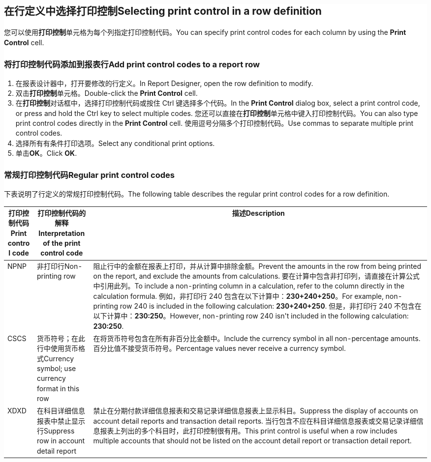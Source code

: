 ## <a name="selecting-print-control-in-a-row-definition"></a><span data-ttu-id="32d0d-316">在行定义中选择打印控制</span><span class="sxs-lookup"><span data-stu-id="32d0d-316">Selecting print control in a row definition</span></span>
<span data-ttu-id="32d0d-317">您可以使用**打印控制**单元格为每个列指定打印控制代码。</span><span class="sxs-lookup"><span data-stu-id="32d0d-317">You can specify print control codes for each column by using the **Print Control** cell.</span></span>

### <a name="add-print-control-codes-to-a-report-row"></a><span data-ttu-id="32d0d-318">将打印控制代码添加到报表行</span><span class="sxs-lookup"><span data-stu-id="32d0d-318">Add print control codes to a report row</span></span>

1. <span data-ttu-id="32d0d-319">在报表设计器中，打开要修改的行定义。</span><span class="sxs-lookup"><span data-stu-id="32d0d-319">In Report Designer, open the row definition to modify.</span></span>
2. <span data-ttu-id="32d0d-320">双击**打印控制**单元格。</span><span class="sxs-lookup"><span data-stu-id="32d0d-320">Double-click the **Print Control** cell.</span></span>
3. <span data-ttu-id="32d0d-321">在**打印控制**对话框中，选择打印控制代码或按住 Ctrl 键选择多个代码。</span><span class="sxs-lookup"><span data-stu-id="32d0d-321">In the **Print Control** dialog box, select a print control code, or press and hold the Ctrl key to select multiple codes.</span></span> <span data-ttu-id="32d0d-322">您还可以直接在**打印控制**单元格中键入打印控制代码。</span><span class="sxs-lookup"><span data-stu-id="32d0d-322">You can also type print control codes directly in the **Print Control** cell.</span></span> <span data-ttu-id="32d0d-323">使用逗号分隔多个打印控制代码。</span><span class="sxs-lookup"><span data-stu-id="32d0d-323">Use commas to separate multiple print control codes.</span></span>
4. <span data-ttu-id="32d0d-324">选择所有有条件打印选项。</span><span class="sxs-lookup"><span data-stu-id="32d0d-324">Select any conditional print options.</span></span>
5. <span data-ttu-id="32d0d-325">单击**OK**。</span><span class="sxs-lookup"><span data-stu-id="32d0d-325">Click **OK**.</span></span>

### <a name="regular-print-control-codes"></a><span data-ttu-id="32d0d-326">常规打印控制代码</span><span class="sxs-lookup"><span data-stu-id="32d0d-326">Regular print control codes</span></span>

<span data-ttu-id="32d0d-327">下表说明了行定义的常规打印控制代码。</span><span class="sxs-lookup"><span data-stu-id="32d0d-327">The following table describes the regular print control codes for a row definition.</span></span>

| <span data-ttu-id="32d0d-328">打印控制代码</span><span class="sxs-lookup"><span data-stu-id="32d0d-328">Print control code</span></span> | <span data-ttu-id="32d0d-329">打印控制代码的解释</span><span class="sxs-lookup"><span data-stu-id="32d0d-329">Interpretation of the print control code</span></span>         | <span data-ttu-id="32d0d-330">描述</span><span class="sxs-lookup"><span data-stu-id="32d0d-330">Description</span></span> |
|--------------------|--------------------------------------------------|-------------|
| <span data-ttu-id="32d0d-331">NP</span><span class="sxs-lookup"><span data-stu-id="32d0d-331">NP</span></span>                 | <span data-ttu-id="32d0d-332">非打印行</span><span class="sxs-lookup"><span data-stu-id="32d0d-332">Non-printing row</span></span>                                 | <span data-ttu-id="32d0d-333">阻止行中的金额在报表上打印，并从计算中排除金额。</span><span class="sxs-lookup"><span data-stu-id="32d0d-333">Prevent the amounts in the row from being printed on the report, and exclude the amounts from calculations.</span></span> <span data-ttu-id="32d0d-334">要在计算中包含非打印列，请直接在计算公式中引用此列。</span><span class="sxs-lookup"><span data-stu-id="32d0d-334">To include a non-printing column in a calculation, refer to the column directly in the calculation formula.</span></span> <span data-ttu-id="32d0d-335">例如，非打印行 240 包含在以下计算中：**230+240+250**。</span><span class="sxs-lookup"><span data-stu-id="32d0d-335">For example, non-printing row 240 is included in the following calculation: **230+240+250**.</span></span> <span data-ttu-id="32d0d-336">但是，非打印行 240 不包含在以下计算中：**230:250**。</span><span class="sxs-lookup"><span data-stu-id="32d0d-336">However, non-printing row 240 isn't included in the following calculation: **230:250**.</span></span> |
| <span data-ttu-id="32d0d-337">CS</span><span class="sxs-lookup"><span data-stu-id="32d0d-337">CS</span></span>                 | <span data-ttu-id="32d0d-338">货币符号；在此行中使用货币格式</span><span class="sxs-lookup"><span data-stu-id="32d0d-338">Currency symbol; use currency format in this row</span></span> | <span data-ttu-id="32d0d-339">在将货币符号包含在所有非百分比金额中。</span><span class="sxs-lookup"><span data-stu-id="32d0d-339">Include the currency symbol in all non-percentage amounts.</span></span> <span data-ttu-id="32d0d-340">百分比值不接受货币符号。</span><span class="sxs-lookup"><span data-stu-id="32d0d-340">Percentage values never receive a currency symbol.</span></span> |
| <span data-ttu-id="32d0d-341">XD</span><span class="sxs-lookup"><span data-stu-id="32d0d-341">XD</span></span>                 | <span data-ttu-id="32d0d-342">在科目详细信息报表中禁止显示行</span><span class="sxs-lookup"><span data-stu-id="32d0d-342">Suppress row in account detail report</span></span>            | <span data-ttu-id="32d0d-343">禁止在分期付款详细信息报表和交易记录详细信息报表上显示科目。</span><span class="sxs-lookup"><span data-stu-id="32d0d-343">Suppress the display of accounts on account detail reports and transaction detail reports.</span></span> <span data-ttu-id="32d0d-344">当行包含不应在科目详细信息报表或交易记录详细信息报表上列出的多个科目时，此打印控制很有用。</span><span class="sxs-lookup"><span data-stu-id="32d0d-344">This print control is useful when a row includes multiple accounts that should not be listed on the account detail report or transaction detail report.</span></span> |